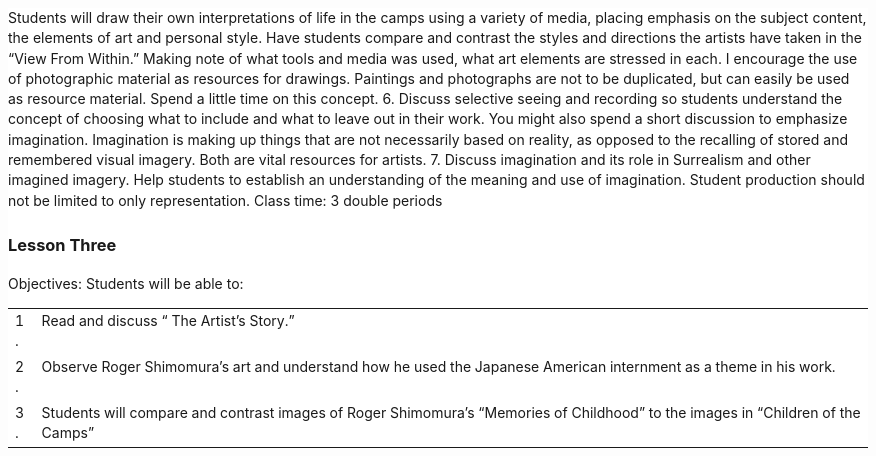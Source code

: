 </td>
<td>
Students will draw their own interpretations of life in the camps using a variety of media, placing emphasis on the subject content, the elements of art and personal style. Have students compare and contrast the styles and directions the artists have taken in the “View From Within.” Making note of what tools and media was used, what art elements are stressed in each. I encourage the use of photographic material as resources for drawings. Paintings and photographs are not to be duplicated, but can easily be used as resource material. Spend a little time on this concept.
</td>
</tr>
<tr>
<td>
6.
</td>
<td>
Discuss selective seeing and recording so students understand the concept of choosing what to include and what to leave out in their work. You might also spend a short discussion to emphasize imagination. Imagination is making up things that are not necessarily based on reality, as opposed to the recalling of stored and remembered visual imagery. Both are vital resources for artists.
</td>
</tr>
<tr>
<td>
7.
</td>
<td>
Discuss imagination and its role in Surrealism and other imagined imagery. Help students to establish an understanding of the meaning and use of imagination. Student production should not be limited to only representation.
</td>
</tr>
</table>
Class time: 3 double periods
<h3>
Lesson Three
</h3>
Objectives: Students will be able to:
<table border="0">
<tr>
<td>
1.
</td>
<td>
Read and discuss “ The Artist’s Story.”
</td>
</tr>
<tr>
<td>
2.
</td>
<td>
Observe Roger Shimomura’s art and understand how he used the Japanese American internment as a theme in his work.
</td>
</tr>
<tr>
<td>
3.
</td>
<td>
Students will compare and contrast images of Roger Shimomura’s “Memories of Childhood” to the images in “Children of the Camps”
</td>
</tr>